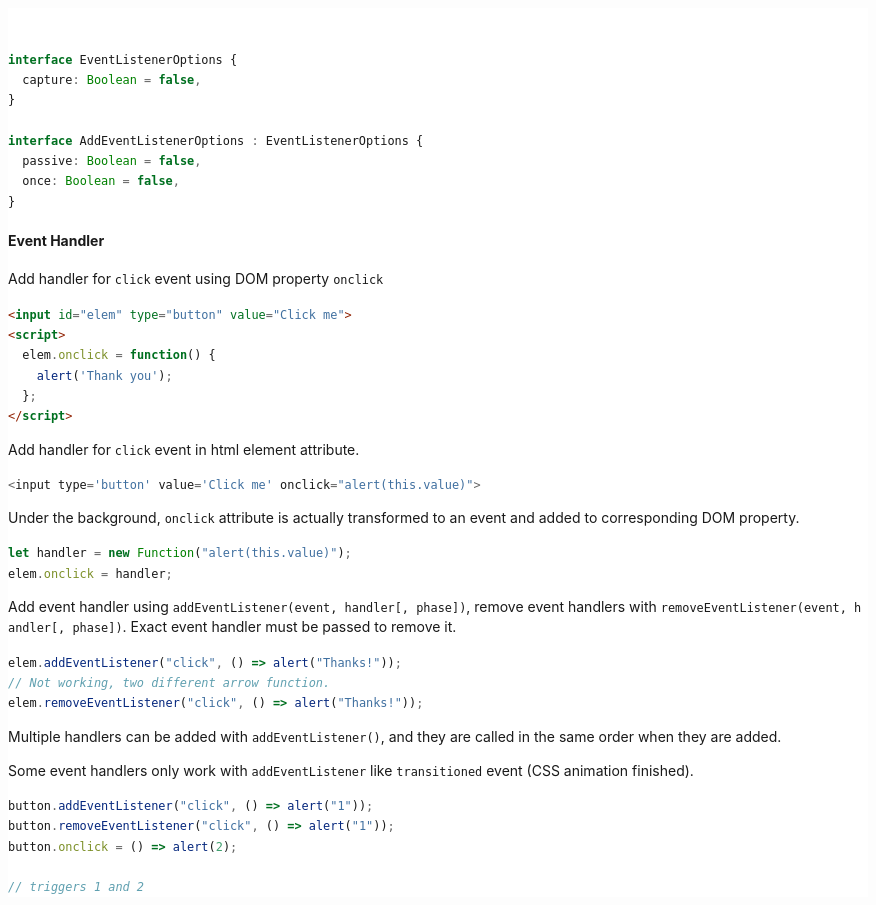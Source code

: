 ```ts


interface EventListenerOptions {
  capture: Boolean = false,
}

interface AddEventListenerOptions : EventListenerOptions {
  passive: Boolean = false,
  once: Boolean = false,
}
```


#### Event Handler

Add handler for `click` event using DOM property `onclick`

```html
<input id="elem" type="button" value="Click me">
<script>
  elem.onclick = function() {
    alert('Thank you');
  };
</script>
```

Add handler for `click` event in html element attribute.

```javascript
<input type='button' value='Click me' onclick="alert(this.value)">
```

Under the background, `onclick` attribute is actually transformed to an event and added to corresponding DOM property.

```javascript
let handler = new Function("alert(this.value)");
elem.onclick = handler;
```

Add event handler using `addEventListener(event, handler[, phase])`, remove event handlers with `removeEventListener(event, handler[, phase])`. Exact event handler must be passed to remove it.

```javascript
elem.addEventListener("click", () => alert("Thanks!"));
// Not working, two different arrow function.
elem.removeEventListener("click", () => alert("Thanks!"));
```

Multiple handlers can be added with `addEventListener()`, and they are called in the same order when they are added.

Some event handlers only work with `addEventListener` like `transitioned` event (CSS animation finished).

```javascript
button.addEventListener("click", () => alert("1"));
button.removeEventListener("click", () => alert("1"));
button.onclick = () => alert(2);

// triggers 1 and 2
```
